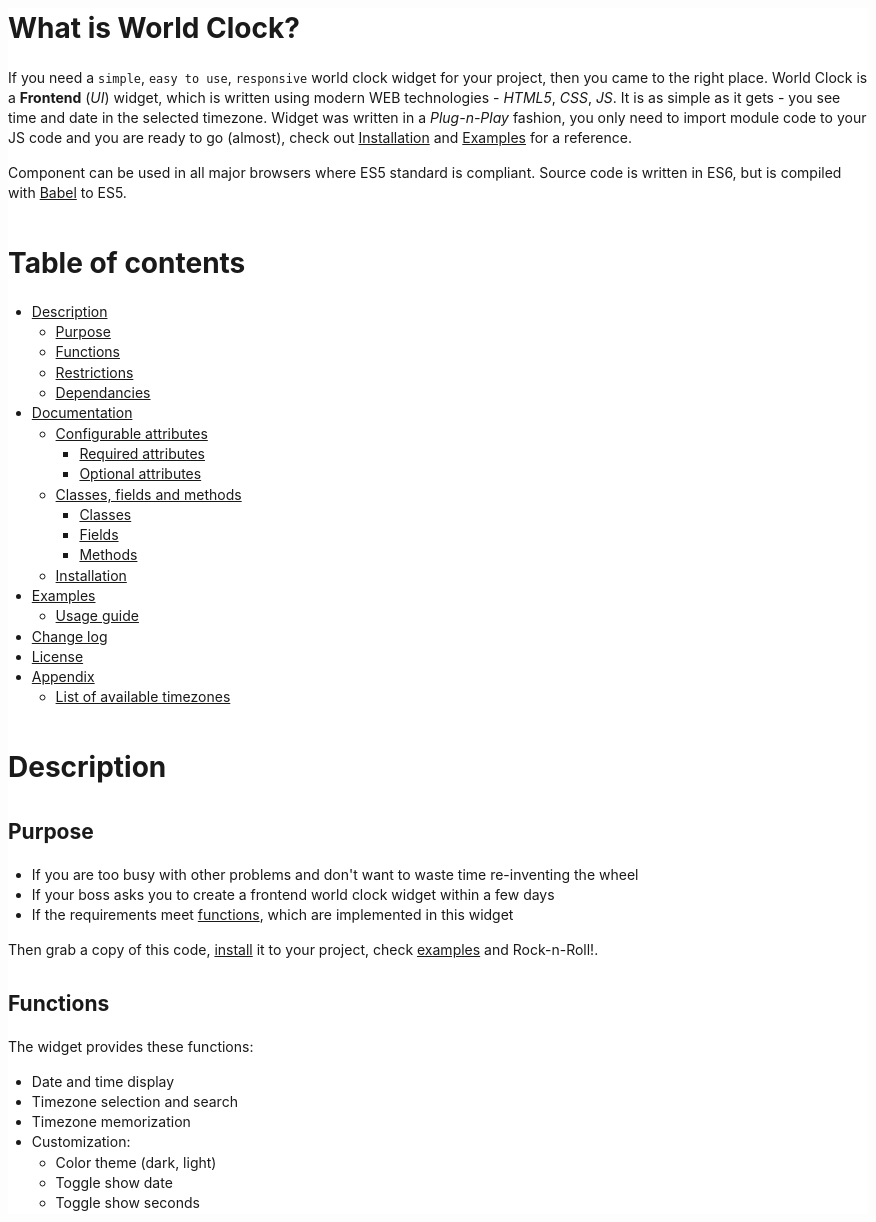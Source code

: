 # What is World Clock?

If you need a `simple`, `easy to use`, `responsive` world clock widget for your project, then you came to the right place. World Clock is a **Frontend** (*UI*) widget, which is written using modern WEB technologies - *HTML5*, *CSS*, *JS*. It is as simple as it gets - you see time and date in the selected timezone. Widget was written in a *Plug-n-Play* fashion, you only need to import module code to your JS code and you are ready to go (almost), check out [Installation](#installation) and [Examples](#examples) for a reference. 

Component can be used in all major browsers where ES5 standard is compliant. Source code is written in ES6, but is compiled with [Babel](https://babeljs.io/) to ES5.

# Table of contents
- [Description](#description)
    - [Purpose](#purpose)
    - [Functions](#functions)
    - [Restrictions](#restrictions)
    - [Dependancies](#dependancies)
- [Documentation](#documentation)
    - [Configurable attributes](#configurable-attributes)
        - [Required attributes](#required-attributes)
        - [Optional attributes](#optional-attributes)
    - [Classes, fields and methods](#classes-fields-and-methods)
        - [Classes](#classes)
        - [Fields](#fields)
        - [Methods](#methods)
    - [Installation](#installation)
- [Examples](#examples)
    - [Usage guide](#usage-guide)
- [Change log](#change-log)
- [License](#license)
- [Appendix](#appendix)
    - [List of available timezones](#list-of-available-timezones)

# Description

## Purpose
- If you are too busy with other problems and don't want to waste time re-inventing the wheel
- If your boss asks you to create a frontend world clock widget within a few days
- If the requirements meet [functions](#functions), which are implemented in this widget

Then grab a copy of this code, [install](#installation) it to your project, check [examples](#examples) and Rock-n-Roll!.

## Functions
The widget provides these functions:

- Date and time display
- Timezone selection and search
- Timezone memorization
- Customization:
    - Color theme (dark, light)
    - Toggle show date
    - Toggle show seconds
